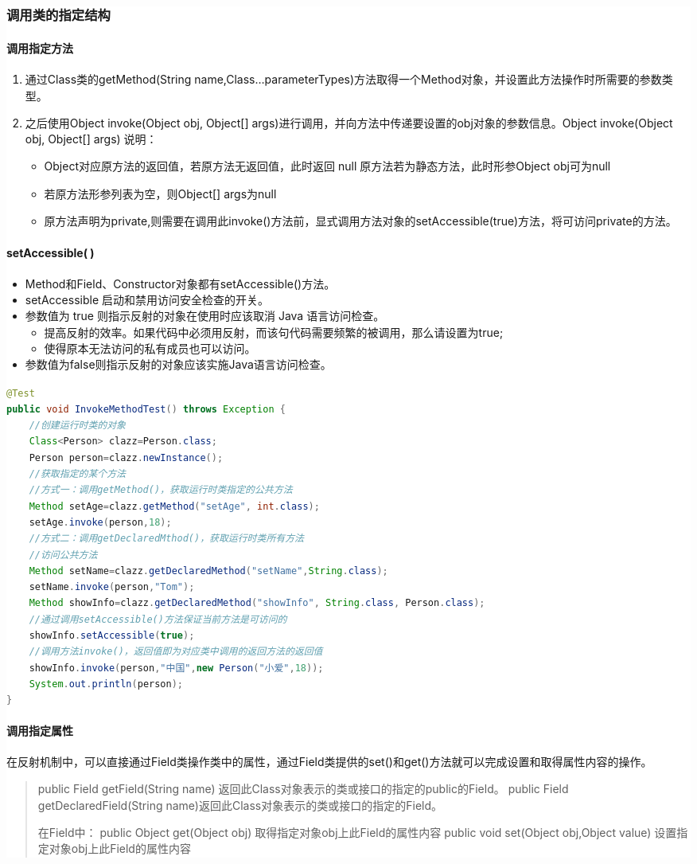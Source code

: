 

### 调用类的指定结构

#### 调用指定方法

1. 通过Class类的getMethod(String name,Class…parameterTypes)方法取得一个Method对象，并设置此方法操作时所需要的参数类型。

2. 之后使用Object invoke(Object obj, Object[] args)进行调用，并向方法中传递要设置的obj对象的参数信息。Object invoke(Object obj, Object[] args) 说明：

   - Object对应原方法的返回值，若原方法无返回值，此时返回 null 原方法若为静态方法，此时形参Object obj可为null

   - 若原方法形参列表为空，则Object[] args为null

   - 原方法声明为private,则需要在调用此invoke()方法前，显式调用方法对象的setAccessible(true)方法，将可访问private的方法。



####  setAccessible( )

- Method和Field、Constructor对象都有setAccessible()方法。
- setAccessible 启动和禁用访问安全检查的开关。
- 参数值为 true 则指示反射的对象在使用时应该取消 Java 语言访问检查。
  - 提高反射的效率。如果代码中必须用反射，而该句代码需要频繁的被调用，那么请设置为true;
  - 使得原本无法访问的私有成员也可以访问。
- 参数值为false则指示反射的对象应该实施Java语言访问检查。

```java
@Test
public void InvokeMethodTest() throws Exception {
    //创建运行时类的对象
    Class<Person> clazz=Person.class;
    Person person=clazz.newInstance();
    //获取指定的某个方法
    //方式一：调用getMethod()，获取运行时类指定的公共方法
    Method setAge=clazz.getMethod("setAge", int.class);
    setAge.invoke(person,18);
    //方式二：调用getDeclaredMthod()，获取运行时类所有方法
    //访问公共方法
    Method setName=clazz.getDeclaredMethod("setName",String.class);
    setName.invoke(person,"Tom");
    Method showInfo=clazz.getDeclaredMethod("showInfo", String.class, Person.class);
    //通过调用setAccessible()方法保证当前方法是可访问的
    showInfo.setAccessible(true);
    //调用方法invoke()，返回值即为对应类中调用的返回方法的返回值
    showInfo.invoke(person,"中国",new Person("小爱",18));
    System.out.println(person);
}
```



#### 调用指定属性

在反射机制中，可以直接通过Field类操作类中的属性，通过Field类提供的set()和get()方法就可以完成设置和取得属性内容的操作。

>  public Field getField(String name) 返回此Class对象表示的类或接口的指定的public的Field。
>  public Field getDeclaredField(String name)返回此Class对象表示的类或接口的指定的Field。
>
> 在Field中：
>         public Object get(Object obj) 取得指定对象obj上此Field的属性内容
>         public void set(Object obj,Object value) 设置指定对象obj上此Field的属性内容
